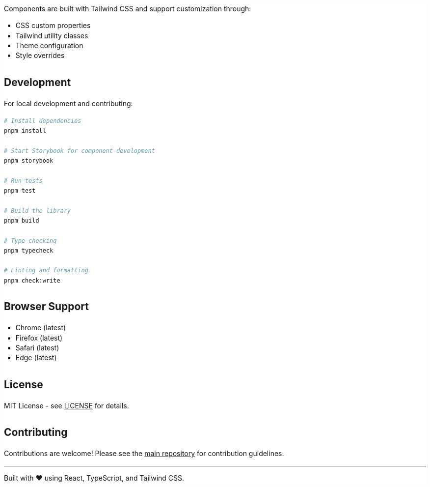 Components are built with Tailwind CSS and support customization through:

- CSS custom properties
- Tailwind utility classes
- Theme configuration
- Style overrides

## Development

For local development and contributing:

```bash
# Install dependencies
pnpm install

# Start Storybook for component development
pnpm storybook

# Run tests
pnpm test

# Build the library
pnpm build

# Type checking
pnpm typecheck

# Linting and formatting
pnpm check:write
```

## Browser Support

- Chrome (latest)
- Firefox (latest)
- Safari (latest)
- Edge (latest)

## License

MIT License - see [LICENSE](../../LICENSE) for details.

## Contributing

Contributions are welcome! Please see the [main repository](../../README.md) for contribution guidelines.

---

Built with ❤️ using React, TypeScript, and Tailwind CSS.